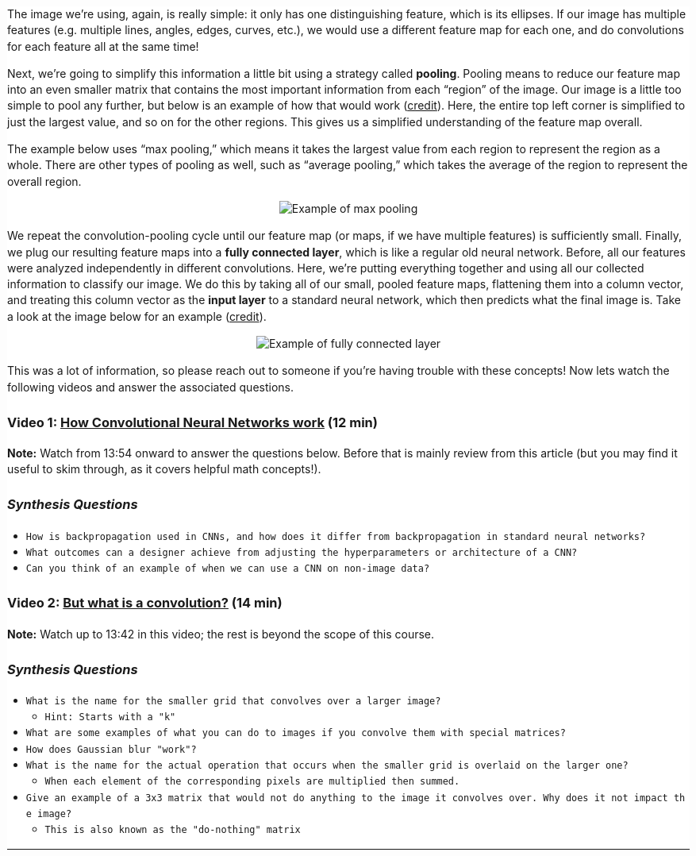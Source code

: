 The image we’re using, again, is really simple: it only has one distinguishing feature, which is its ellipses. If our image has multiple features (e.g. multiple lines, angles, edges, curves, etc.), we would use a different feature map for each one, and do convolutions for each feature all at the same time! 

Next, we’re going to simplify this information a little bit using a strategy called **pooling**. Pooling means to reduce our feature map into an even smaller matrix that contains the most important information from each “region” of the image. Our image is a little too simple to pool any further, but below is an example of how that would work ([credit](https://paperswithcode.com/method/max-pooling)). Here, the entire top left corner is simplified to just the largest value, and so on for the other regions. This gives us a simplified understanding of the feature map overall. 

The example below uses “max pooling,” which means it takes the largest value from each region to represent the region as a whole. There are other types of pooling as well, such as “average pooling,” which takes the average of the region to represent the overall region. 
<div style="text-align:center">
    <img src="../assets/unit4/literacy_images/pooling.png" alt="Example of max pooling" width="500"/>
</div>

We repeat the convolution-pooling cycle until our feature map (or maps, if we have multiple features) is sufficiently small. Finally, we plug our resulting feature maps into a **fully connected layer**, which is like a regular old neural network. Before, all our features were analyzed independently in different convolutions. Here, we’re putting everything together and using all our collected information to classify our image. We do this by taking all of our small, pooled feature maps, flattening them into a column vector, and treating this column vector as the **input layer** to a standard neural network, which then predicts what the final image is. Take a look at the image below for an example ([credit](https://slds-lmu.github.io/seminar_nlp_ss20/convolutional-neural-networks-and-their-applications-in-nlp.html)). 
<div style="text-align:center">
    <img src="../assets/unit4/literacy_images/fully_connected.png" alt="Example of fully connected layer" width="500"/>
</div>

This was a lot of information, so please reach out to someone if you’re having trouble with these concepts! Now lets watch the following videos and answer the associated questions.

### **Video 1:** [How Convolutional Neural Networks work](https://youtu.be/FmpDIaiMIeA?t=840) **(12 min)**
**Note:** Watch from 13:54 onward to answer the questions below. Before that is mainly review from this article (but you may find it useful to skim through, as it covers helpful math concepts!). 
### *Synthesis Questions*
* `How is backpropagation used in CNNs, and how does it differ from backpropagation in standard neural networks?`
* `What outcomes can a designer achieve from adjusting the hyperparameters or architecture of a CNN?`
* `Can you think of an example of when we can use a CNN on non-image data?`

### **Video 2:** [But what is a convolution?](https://www.youtube.com/watch?v=KuXjwB4LzSA) **(14 min)**
**Note:** Watch up to 13:42 in this video; the rest is beyond the scope of this course. 
### *Synthesis Questions*
* `What is the name for the smaller grid that convolves over a larger image?`
    * `Hint: Starts with a "k"`
* `What are some examples of what you can do to images if you convolve them with special matrices?`
* `How does Gaussian blur "work"?`
* `What is the name for the actual operation that occurs when the smaller grid is overlaid on the larger one?`
    * `When each element of the corresponding pixels are multiplied then summed.`
* `Give an example of a 3x3 matrix that would not do anything to the image it convolves over. Why does it not impact the image?`
    * `This is also known as the "do-nothing" matrix`

---